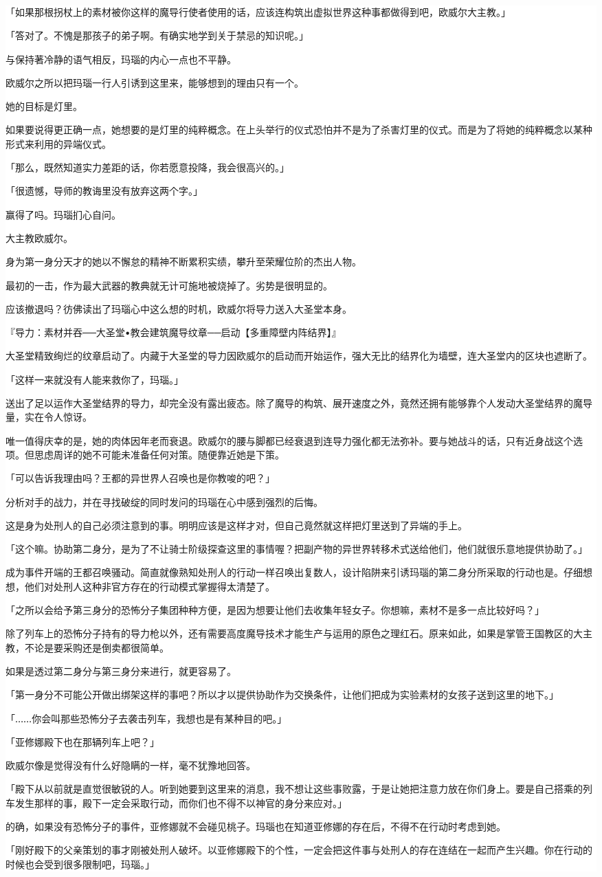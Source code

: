 「如果那根拐杖上的素材被你这样的魔导行使者使用的话，应该连构筑出虚拟世界这种事都做得到吧，欧威尔大主教。」

「答对了。不愧是那孩子的弟子啊。有确实地学到关于禁忌的知识呢。」

与保持著冷静的语气相反，玛瑙的内心一点也不平静。

欧威尔之所以把玛瑙一行人引诱到这里来，能够想到的理由只有一个。

她的目标是灯里。

如果要说得更正确一点，她想要的是灯里的纯粹概念。在上头举行的仪式恐怕并不是为了杀害灯里的仪式。而是为了将她的纯粹概念以某种形式来利用的异端仪式。

「那么，既然知道实力差距的话，你若愿意投降，我会很高兴的。」

「很遗憾，导师的教诲里没有放弃这两个字。」

赢得了吗。玛瑙扪心自问。

大主教欧威尔。

身为第一身分天才的她以不懈怠的精神不断累积实绩，攀升至荣耀位阶的杰出人物。

最初的一击，作为最大武器的教典就无计可施地被烧掉了。劣势是很明显的。

应该撤退吗？彷佛读出了玛瑙心中这么想的时机，欧威尔将导力送入大圣堂本身。

『导力：素材并吞──大圣堂•教会建筑魔导纹章──启动【多重障壁内阵结界】』

大圣堂精致绚烂的纹章启动了。内藏于大圣堂的导力因欧威尔的启动而开始运作，强大无比的结界化为墙壁，连大圣堂内的区块也遮断了。

「这样一来就没有人能来救你了，玛瑙。」

送出了足以运作大圣堂结界的导力，却完全没有露出疲态。除了魔导的构筑、展开速度之外，竟然还拥有能够靠个人发动大圣堂结界的魔导量，实在令人惊讶。

唯一值得庆幸的是，她的肉体因年老而衰退。欧威尔的腰与脚都已经衰退到连导力强化都无法弥补。要与她战斗的话，只有近身战这个选项。但思虑周详的她不可能未准备任何对策。随便靠近她是下策。

「可以告诉我理由吗？王都的异世界人召唤也是你教唆的吧？」

分析对手的战力，并在寻找破绽的同时发问的玛瑙在心中感到强烈的后悔。

这是身为处刑人的自己必须注意到的事。明明应该是这样才对，但自己竟然就这样把灯里送到了异端的手上。

「这个嘛。协助第二身分，是为了不让骑士阶级探查这里的事情喔？把副产物的异世界转移术式送给他们，他们就很乐意地提供协助了。」

成为事件开端的王都召唤骚动。简直就像熟知处刑人的行动一样召唤出复数人，设计陷阱来引诱玛瑙的第二身分所采取的行动也是。仔细想想，他们对处刑人这种非官方存在的行动模式掌握得太清楚了。

「之所以会给予第三身分的恐怖分子集团种种方便，是因为想要让他们去收集年轻女子。你想嘛，素材不是多一点比较好吗？」

除了列车上的恐怖分子持有的导力枪以外，还有需要高度魔导技术才能生产与运用的原色之理红石。原来如此，如果是掌管王国教区的大主教，不论是要采购还是倒卖都很简单。

如果是透过第二身分与第三身分来进行，就更容易了。

「第一身分不可能公开做出绑架这样的事吧？所以才以提供协助作为交换条件，让他们把成为实验素材的女孩子送到这里的地下。」

「……你会叫那些恐怖分子去袭击列车，我想也是有某种目的吧。」

「亚修娜殿下也在那辆列车上吧？」

欧威尔像是觉得没有什么好隐瞒的一样，毫不犹豫地回答。

「殿下从以前就是直觉很敏锐的人。听到她要到这里来的消息，我不想让这些事败露，于是让她把注意力放在你们身上。要是自己搭乘的列车发生那样的事，殿下一定会采取行动，而你们也不得不以神官的身分来应对。」

的确，如果没有恐怖分子的事件，亚修娜就不会碰见桃子。玛瑙也在知道亚修娜的存在后，不得不在行动时考虑到她。

「刚好殿下的父亲策划的事才刚被处刑人破坏。以亚修娜殿下的个性，一定会把这件事与处刑人的存在连结在一起而产生兴趣。你在行动的时候也会受到很多限制吧，玛瑙。」
